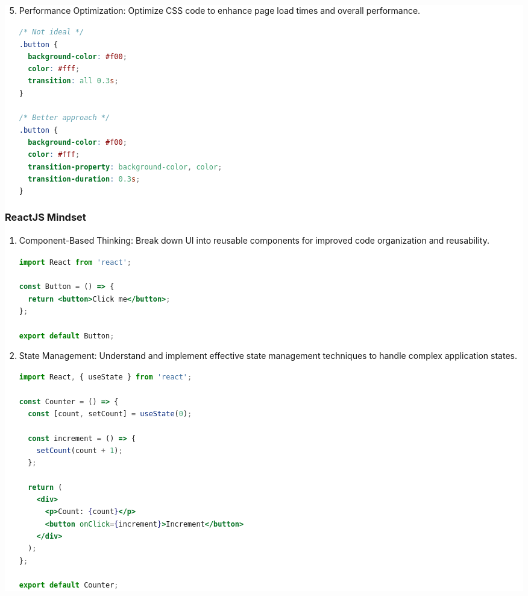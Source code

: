 5. Performance Optimization: Optimize CSS code to enhance page load times and overall performance.
   
   ```css
   /* Not ideal */
   .button {
     background-color: #f00;
     color: #fff;
     transition: all 0.3s;
   }

   /* Better approach */
   .button {
     background-color: #f00;
     color: #fff;
     transition-property: background-color, color;
     transition-duration: 0.3s;
   }
   ```

### ReactJS Mindset
1. Component-Based Thinking: Break down UI into reusable components for improved code organization and reusability.
   
   ```jsx
   import React from 'react';

   const Button = () => {
     return <button>Click me</button>;
   };

   export default Button;
   ```

2. State Management: Understand and implement effective state management techniques to handle complex application states.
   
   ```jsx
   import React, { useState } from 'react';

   const Counter = () => {
     const [count, setCount] = useState(0);

     const increment = () => {
       setCount(count + 1);
     };

     return (
       <div>
         <p>Count: {count}</p>
         <button onClick={increment}>Increment</button>
       </div>
     );
   };

   export default Counter;
   ```
